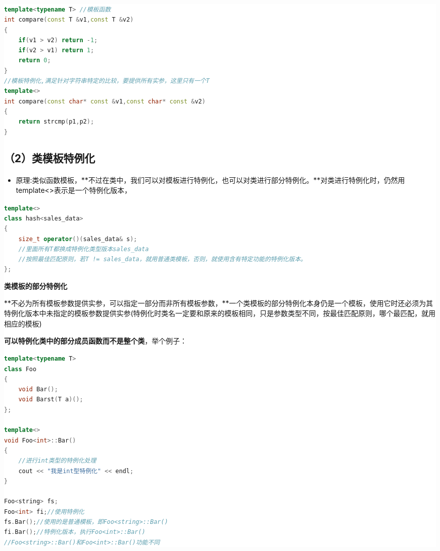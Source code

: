 ```C++
template<typename T> //模板函数
int compare(const T &v1,const T &v2)
{
    if(v1 > v2) return -1;
    if(v2 > v1) return 1;
    return 0;
}
//模板特例化,满足针对字符串特定的比较，要提供所有实参，这里只有一个T
template<> 
int compare(const char* const &v1,const char* const &v2)
{
    return strcmp(p1,p2);
}


```

## **（2）类模板特例化**

+ 原理:类似函数模板，**不过在类中，我们可以对模板进行特例化，也可以对类进行部分特例化。**对类进行特例化时，仍然用template<>表示是一个特例化版本，

```C++
template<>
class hash<sales_data>
{
	size_t operator()(sales_data& s);
	//里面所有T都换成特例化类型版本sales_data
	//按照最佳匹配原则，若T != sales_data，就用普通类模板，否则，就使用含有特定功能的特例化版本。
};


```

**类模板的部分特例化**

**不必为所有模板参数提供实参，可以指定一部分而非所有模板参数，**一个类模板的部分特例化本身仍是一个模板，使用它时还必须为其特例化版本中未指定的模板参数提供实参(特例化时类名一定要和原来的模板相同，只是参数类型不同，按最佳匹配原则，哪个最匹配，就用相应的模板)

**可以特例化类中的部分成员函数而不是整个类**，举个例子：

```C++
template<typename T>
class Foo
{
    void Bar();
    void Barst(T a)();
};

template<>
void Foo<int>::Bar()
{
    //进行int类型的特例化处理
    cout << "我是int型特例化" << endl;
}

Foo<string> fs;
Foo<int> fi;//使用特例化
fs.Bar();//使用的是普通模板，即Foo<string>::Bar()
fi.Bar();//特例化版本，执行Foo<int>::Bar()
//Foo<string>::Bar()和Foo<int>::Bar()功能不同


```
